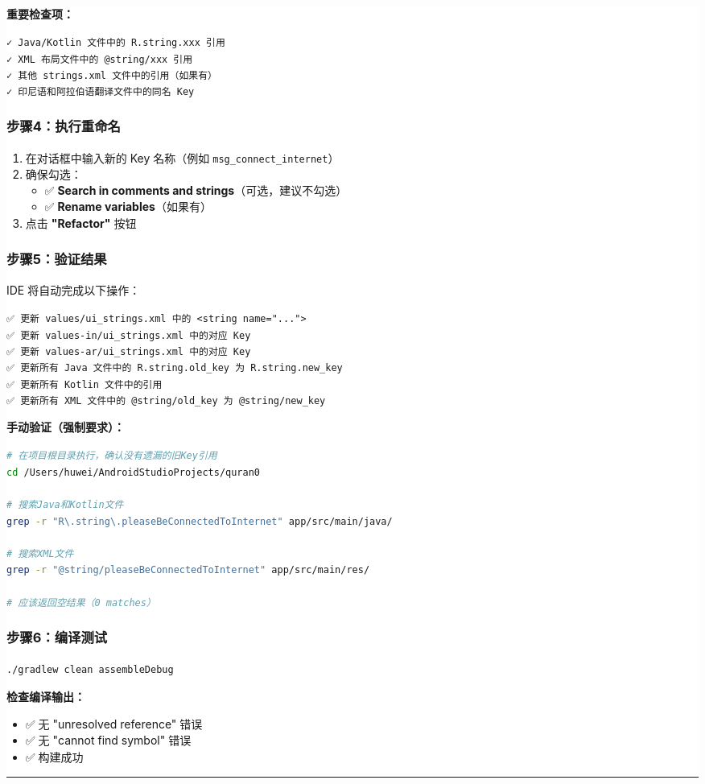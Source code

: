 **重要检查项：**
```
✓ Java/Kotlin 文件中的 R.string.xxx 引用
✓ XML 布局文件中的 @string/xxx 引用
✓ 其他 strings.xml 文件中的引用（如果有）
✓ 印尼语和阿拉伯语翻译文件中的同名 Key
```

### 步骤4：执行重命名

1. 在对话框中输入新的 Key 名称（例如 `msg_connect_internet`）
2. 确保勾选：
   - ✅ **Search in comments and strings**（可选，建议不勾选）
   - ✅ **Rename variables**（如果有）
3. 点击 **"Refactor"** 按钮

### 步骤5：验证结果

IDE 将自动完成以下操作：
```
✅ 更新 values/ui_strings.xml 中的 <string name="...">
✅ 更新 values-in/ui_strings.xml 中的对应 Key
✅ 更新 values-ar/ui_strings.xml 中的对应 Key
✅ 更新所有 Java 文件中的 R.string.old_key 为 R.string.new_key
✅ 更新所有 Kotlin 文件中的引用
✅ 更新所有 XML 文件中的 @string/old_key 为 @string/new_key
```

**手动验证（强制要求）：**
```bash
# 在项目根目录执行，确认没有遗漏的旧Key引用
cd /Users/huwei/AndroidStudioProjects/quran0

# 搜索Java和Kotlin文件
grep -r "R\.string\.pleaseBeConnectedToInternet" app/src/main/java/

# 搜索XML文件
grep -r "@string/pleaseBeConnectedToInternet" app/src/main/res/

# 应该返回空结果（0 matches）
```

### 步骤6：编译测试

```bash
./gradlew clean assembleDebug
```

**检查编译输出：**
- ✅ 无 "unresolved reference" 错误
- ✅ 无 "cannot find symbol" 错误
- ✅ 构建成功

---
